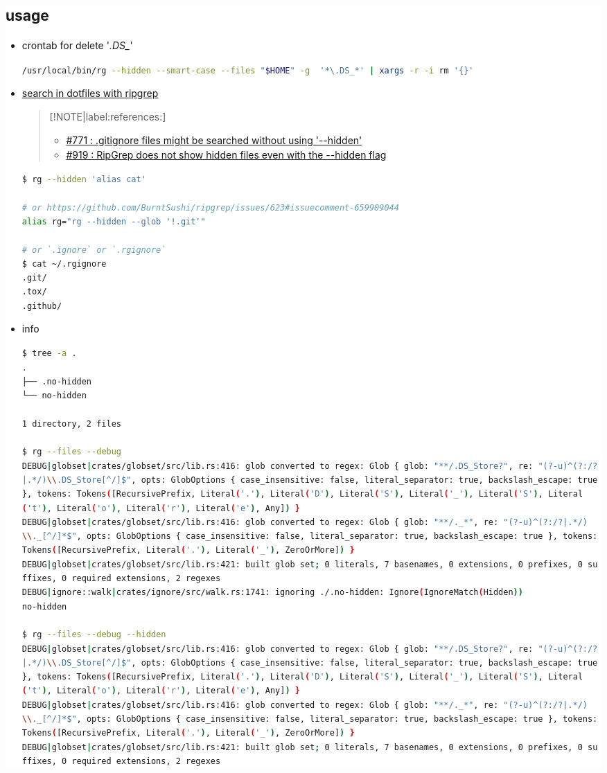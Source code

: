 ## usage
- crontab for delete '*\.DS_*'
  ```bash
  /usr/local/bin/rg --hidden --smart-case --files "$HOME" -g  '*\.DS_*' | xargs -r -i rm '{}'
  ```

- [search in dotfiles with ripgrep](https://til.hashrocket.com/posts/ezeddwpiso-search-in-dotfiles-with-ripgrep)

  > [!NOTE|label:references:]
  > - [#771 : .gitignore files might be searched without using '--hidden'](https://github.com/BurntSushi/ripgrep/issues/771)
  > - [#919 : RipGrep does not show hidden files even with the --hidden flag](https://github.com/BurntSushi/ripgrep/issues/919)

  ```bash
  $ rg --hidden 'alias cat'

  # or https://github.com/BurntSushi/ripgrep/issues/623#issuecomment-659909044
  alias rg="rg --hidden --glob '!.git'"

  # or `.ignore` or `.rgignore`
  $ cat ~/.rgignore
  .git/
  .tox/
  .github/
  ```

- info
  ```bash
  $ tree -a .
  .
  ├── .no-hidden
  └── no-hidden

  1 directory, 2 files

  $ rg --files --debug
  DEBUG|globset|crates/globset/src/lib.rs:416: glob converted to regex: Glob { glob: "**/.DS_Store?", re: "(?-u)^(?:/?|.*/)\\.DS_Store[^/]$", opts: GlobOptions { case_insensitive: false, literal_separator: true, backslash_escape: true }, tokens: Tokens([RecursivePrefix, Literal('.'), Literal('D'), Literal('S'), Literal('_'), Literal('S'), Literal('t'), Literal('o'), Literal('r'), Literal('e'), Any]) }
  DEBUG|globset|crates/globset/src/lib.rs:416: glob converted to regex: Glob { glob: "**/._*", re: "(?-u)^(?:/?|.*/)\\._[^/]*$", opts: GlobOptions { case_insensitive: false, literal_separator: true, backslash_escape: true }, tokens: Tokens([RecursivePrefix, Literal('.'), Literal('_'), ZeroOrMore]) }
  DEBUG|globset|crates/globset/src/lib.rs:421: built glob set; 0 literals, 7 basenames, 0 extensions, 0 prefixes, 0 suffixes, 0 required extensions, 2 regexes
  DEBUG|ignore::walk|crates/ignore/src/walk.rs:1741: ignoring ./.no-hidden: Ignore(IgnoreMatch(Hidden))
  no-hidden

  $ rg --files --debug --hidden
  DEBUG|globset|crates/globset/src/lib.rs:416: glob converted to regex: Glob { glob: "**/.DS_Store?", re: "(?-u)^(?:/?|.*/)\\.DS_Store[^/]$", opts: GlobOptions { case_insensitive: false, literal_separator: true, backslash_escape: true }, tokens: Tokens([RecursivePrefix, Literal('.'), Literal('D'), Literal('S'), Literal('_'), Literal('S'), Literal('t'), Literal('o'), Literal('r'), Literal('e'), Any]) }
  DEBUG|globset|crates/globset/src/lib.rs:416: glob converted to regex: Glob { glob: "**/._*", re: "(?-u)^(?:/?|.*/)\\._[^/]*$", opts: GlobOptions { case_insensitive: false, literal_separator: true, backslash_escape: true }, tokens: Tokens([RecursivePrefix, Literal('.'), Literal('_'), ZeroOrMore]) }
  DEBUG|globset|crates/globset/src/lib.rs:421: built glob set; 0 literals, 7 basenames, 0 extensions, 0 prefixes, 0 suffixes, 0 required extensions, 2 regexes
  ```